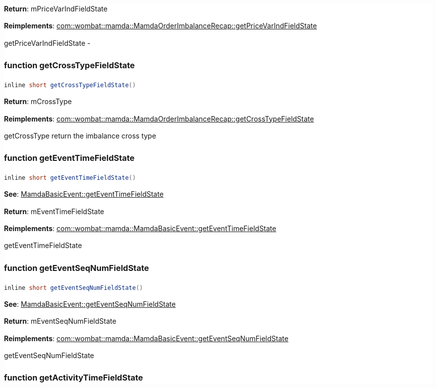 
**Return**: mPriceVarIndFieldState 

**Reimplements**: [com::wombat::mamda::MamdaOrderImbalanceRecap::getPriceVarIndFieldState](interfacecom_1_1wombat_1_1mamda_1_1MamdaOrderImbalanceRecap.html#function-getpricevarindfieldstate)


getPriceVarIndFieldState - 


### function getCrossTypeFieldState

```java
inline short getCrossTypeFieldState()
```


**Return**: mCrossType 

**Reimplements**: [com::wombat::mamda::MamdaOrderImbalanceRecap::getCrossTypeFieldState](interfacecom_1_1wombat_1_1mamda_1_1MamdaOrderImbalanceRecap.html#function-getcrosstypefieldstate)


getCrossType return the imbalance cross type 


### function getEventTimeFieldState

```java
inline short getEventTimeFieldState()
```


**See**: [MamdaBasicEvent::getEventTimeFieldState](interfacecom_1_1wombat_1_1mamda_1_1MamdaBasicEvent.html#function-geteventtimefieldstate)

**Return**: mEventTimeFieldState 

**Reimplements**: [com::wombat::mamda::MamdaBasicEvent::getEventTimeFieldState](interfacecom_1_1wombat_1_1mamda_1_1MamdaBasicEvent.html#function-geteventtimefieldstate)


getEventTimeFieldState 


### function getEventSeqNumFieldState

```java
inline short getEventSeqNumFieldState()
```


**See**: [MamdaBasicEvent::getEventSeqNumFieldState](interfacecom_1_1wombat_1_1mamda_1_1MamdaBasicEvent.html#function-geteventseqnumfieldstate)

**Return**: mEventSeqNumFieldState 

**Reimplements**: [com::wombat::mamda::MamdaBasicEvent::getEventSeqNumFieldState](interfacecom_1_1wombat_1_1mamda_1_1MamdaBasicEvent.html#function-geteventseqnumfieldstate)


getEventSeqNumFieldState 


### function getActivityTimeFieldState
